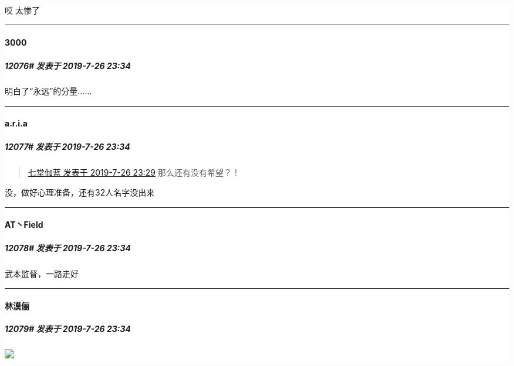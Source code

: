 


哎
太惨了







*****

####  3000  
##### 12076#       发表于 2019-7-26 23:34




明白了“永远”的分量……







*****

####  a.r.i.a  
##### 12077#       发表于 2019-7-26 23:34



<blockquote><a href="httphttps://bbs.saraba1st.com/2b/forum.php?mod=redirect&amp;goto=findpost&amp;pid=44676865&amp;ptid=1847593" target="_blank">七堂伽蓝 发表于 2019-7-26 23:29</a>
 那么还有没有希望？！</blockquote>
没，做好心理准备，还有32人名字没出来







*****

####  AT丶Field  
##### 12078#       发表于 2019-7-26 23:34




武本监督，一路走好







*****

####  林漠俪  
##### 12079#       发表于 2019-7-26 23:34



<img src="https://static.saraba1st.com/image/smiley/face2017/139.png" referrerpolicy="no-referrer">
